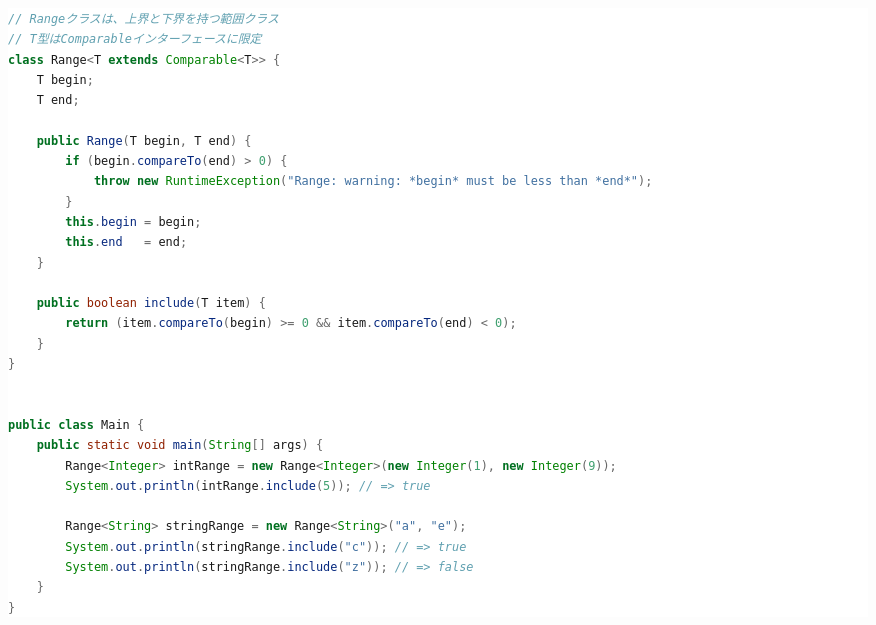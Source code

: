 ```java
// Rangeクラスは、上界と下界を持つ範囲クラス
// T型はComparableインターフェースに限定
class Range<T extends Comparable<T>> {
    T begin;
    T end;

    public Range(T begin, T end) {
        if (begin.compareTo(end) > 0) {
            throw new RuntimeException("Range: warning: *begin* must be less than *end*");
        }
        this.begin = begin;
        this.end   = end;
    }

    public boolean include(T item) {
        return (item.compareTo(begin) >= 0 && item.compareTo(end) < 0);
    }
}


public class Main {
    public static void main(String[] args) {
        Range<Integer> intRange = new Range<Integer>(new Integer(1), new Integer(9));
        System.out.println(intRange.include(5)); // => true

        Range<String> stringRange = new Range<String>("a", "e");
        System.out.println(stringRange.include("c")); // => true
        System.out.println(stringRange.include("z")); // => false
    }
}
```
